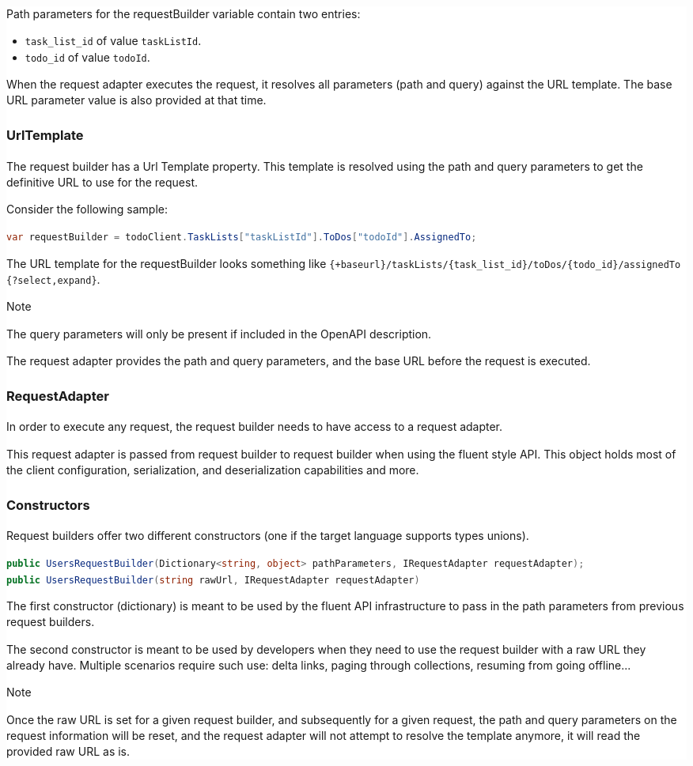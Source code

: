 Path parameters for the requestBuilder variable contain two entries:

- `task_list_id` of value `taskListId`.
- `todo_id` of value `todoId`.

When the request adapter executes the request, it resolves all parameters (path and query) against the URL template. The base URL parameter value is also provided at that time.

### UrlTemplate

The request builder has a Url Template property. This template is resolved using the path and query parameters to get the definitive URL to use for the request.

Consider the following sample:

```csharp
var requestBuilder = todoClient.TaskLists["taskListId"].ToDos["todoId"].AssignedTo;
```

The URL template for the requestBuilder looks something like `{+baseurl}/taskLists/{task_list_id}/toDos/{todo_id}/assignedTo{?select,expand}`.

> [!NOTE]
> The query parameters will only be present if included in the OpenAPI description.

The request adapter provides the path and query parameters, and the base URL before the request is executed.

### RequestAdapter

In order to execute any request, the request builder needs to have access to a request adapter.

This request adapter is passed from request builder to request builder when using the fluent style API. This object holds most of the client configuration, serialization, and deserialization capabilities and more.

### Constructors

Request builders offer two different constructors (one if the target language supports types unions).

```csharp
public UsersRequestBuilder(Dictionary<string, object> pathParameters, IRequestAdapter requestAdapter);
public UsersRequestBuilder(string rawUrl, IRequestAdapter requestAdapter)
```

The first constructor (dictionary) is meant to be used by the fluent API infrastructure to pass in the path parameters from previous request builders.

The second constructor is meant to be used by developers when they need to use the request builder with a raw URL they already have. Multiple scenarios require such use: delta links, paging through collections, resuming from going offline...

> [!NOTE]
> Once the raw URL is set for a given request builder, and subsequently for a given request, the path and query parameters on the request information will be reset, and the request adapter will not attempt to resolve the template anymore, it will read the provided raw URL as is.

